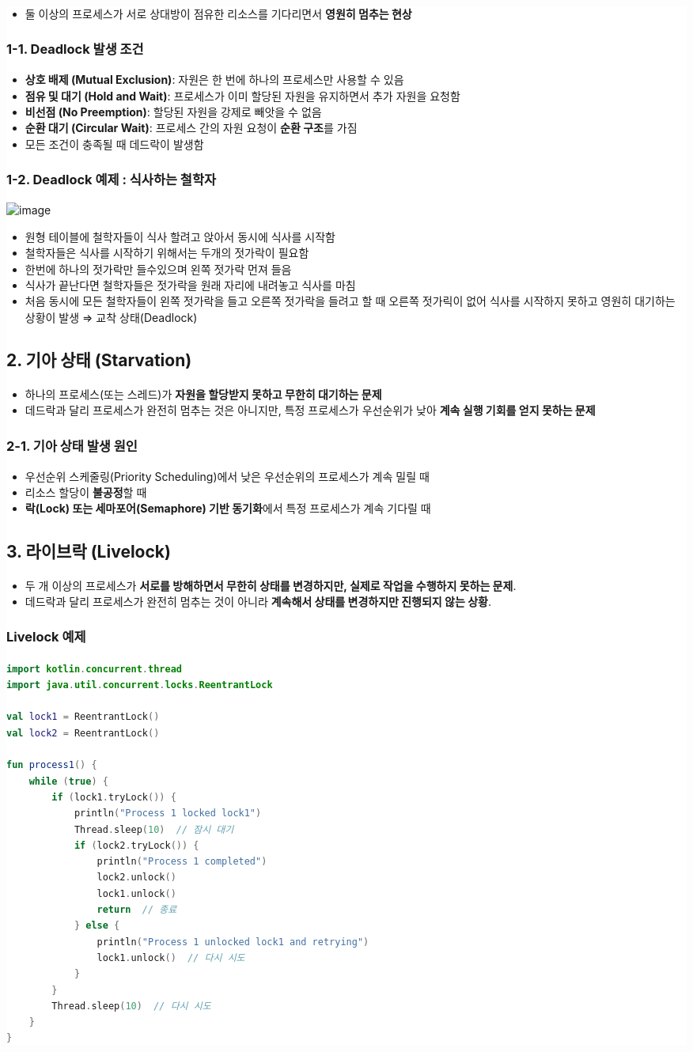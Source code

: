 - 둘 이상의 프로세스가 서로 상대방이 점유한 리소스를 기다리면서 **영원히 멈추는 현상**

### 1-1. Deadlock 발생 조건

- **상호 배제 (Mutual Exclusion)**: 자원은 한 번에 하나의 프로세스만 사용할 수 있음
- **점유 및 대기 (Hold and Wait)**: 프로세스가 이미 할당된 자원을 유지하면서 추가 자원을 요청함
- **비선점 (No Preemption)**: 할당된 자원을 강제로 빼앗을 수 없음
- **순환 대기 (Circular Wait)**: 프로세스 간의 자원 요청이 **순환 구조**를 가짐
- 모든 조건이 충족될 때 데드락이 발생함

### 1-2. Deadlock 예제 : 식사하는 철학자

![image](https://github.com/user-attachments/assets/18015a17-7fbb-4da0-af60-6c38eeb91806)

- 원형 테이블에 철학자들이 식사 할려고 앉아서 동시에 식사를 시작함
- 철학자들은 식사를 시작하기 위해서는 두개의 젓가락이 필요함
- 한번에 하나의 젓가락만 들수있으며 왼쪽 젓가락 먼져 들음
- 식사가 끝난다면 철학자들은 젓가락을 원래 자리에 내려놓고 식사를 마침
- 처음 동시에 모든 철학자들이 왼쪽 젓가락을 들고 오른쪽 젓가락을 들려고 할 때 오른쪽 젓가릭이 없어 식사를 시작하지 못하고 영원히 대기하는 상황이 발생 ⇒ 교착 상태(Deadlock)

## 2. 기아 상태 (Starvation)

- 하나의 프로세스(또는 스레드)가 **자원을 할당받지 못하고 무한히 대기하는 문제**
- 데드락과 달리 프로세스가 완전히 멈추는 것은 아니지만, 특정 프로세스가 우선순위가 낮아 **계속 실행 기회를 얻지 못하는 문제**

### **2-1. 기아 상태 발생 원인**

- 우선순위 스케줄링(Priority Scheduling)에서 낮은 우선순위의 프로세스가 계속 밀릴 때
- 리소스 할당이 **불공정**할 때
- **락(Lock) 또는 세마포어(Semaphore) 기반 동기화**에서 특정 프로세스가 계속 기다릴 때

## 3. 라이브락 (Livelock)

- 두 개 이상의 프로세스가 **서로를 방해하면서 무한히 상태를 변경하지만, 실제로 작업을 수행하지 못하는 문제**.
- 데드락과 달리 프로세스가 완전히 멈추는 것이 아니라 **계속해서 상태를 변경하지만 진행되지 않는 상황**.

### Livelock 예제

```kotlin
import kotlin.concurrent.thread
import java.util.concurrent.locks.ReentrantLock

val lock1 = ReentrantLock()
val lock2 = ReentrantLock()

fun process1() {
    while (true) {
        if (lock1.tryLock()) {
            println("Process 1 locked lock1")
            Thread.sleep(10)  // 잠시 대기
            if (lock2.tryLock()) {
                println("Process 1 completed")
                lock2.unlock()
                lock1.unlock()
                return  // 종료
            } else {
                println("Process 1 unlocked lock1 and retrying")
                lock1.unlock()  // 다시 시도
            }
        }
        Thread.sleep(10)  // 다시 시도
    }
}
```